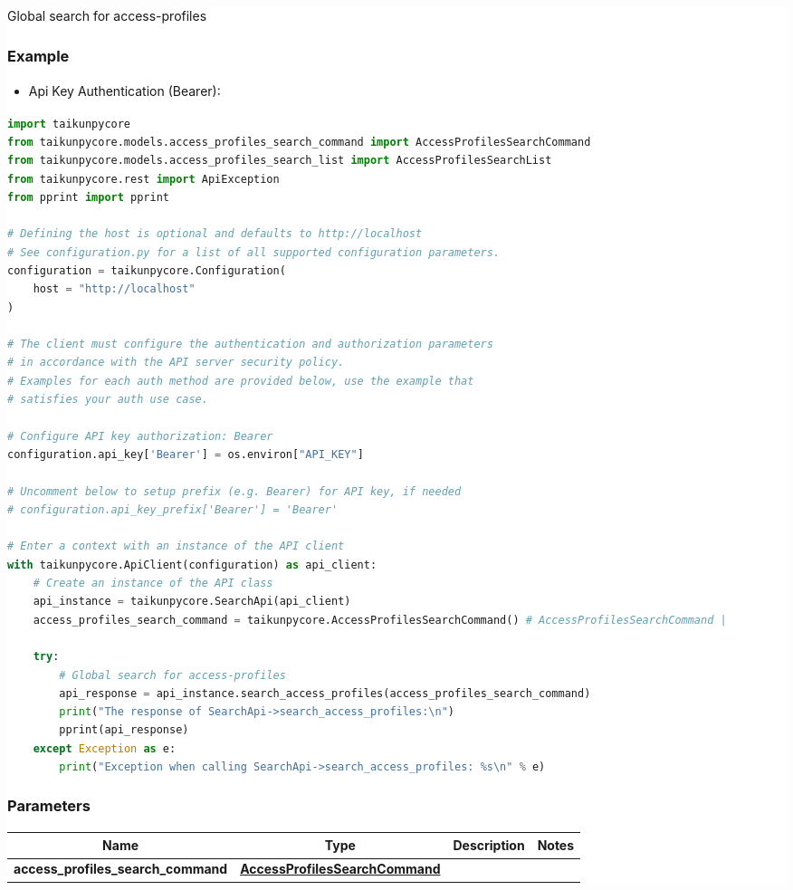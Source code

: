 Global search for access-profiles

### Example

* Api Key Authentication (Bearer):

```python
import taikunpycore
from taikunpycore.models.access_profiles_search_command import AccessProfilesSearchCommand
from taikunpycore.models.access_profiles_search_list import AccessProfilesSearchList
from taikunpycore.rest import ApiException
from pprint import pprint

# Defining the host is optional and defaults to http://localhost
# See configuration.py for a list of all supported configuration parameters.
configuration = taikunpycore.Configuration(
    host = "http://localhost"
)

# The client must configure the authentication and authorization parameters
# in accordance with the API server security policy.
# Examples for each auth method are provided below, use the example that
# satisfies your auth use case.

# Configure API key authorization: Bearer
configuration.api_key['Bearer'] = os.environ["API_KEY"]

# Uncomment below to setup prefix (e.g. Bearer) for API key, if needed
# configuration.api_key_prefix['Bearer'] = 'Bearer'

# Enter a context with an instance of the API client
with taikunpycore.ApiClient(configuration) as api_client:
    # Create an instance of the API class
    api_instance = taikunpycore.SearchApi(api_client)
    access_profiles_search_command = taikunpycore.AccessProfilesSearchCommand() # AccessProfilesSearchCommand | 

    try:
        # Global search for access-profiles
        api_response = api_instance.search_access_profiles(access_profiles_search_command)
        print("The response of SearchApi->search_access_profiles:\n")
        pprint(api_response)
    except Exception as e:
        print("Exception when calling SearchApi->search_access_profiles: %s\n" % e)
```



### Parameters


Name | Type | Description  | Notes
------------- | ------------- | ------------- | -------------
 **access_profiles_search_command** | [**AccessProfilesSearchCommand**](AccessProfilesSearchCommand.md)|  | 
